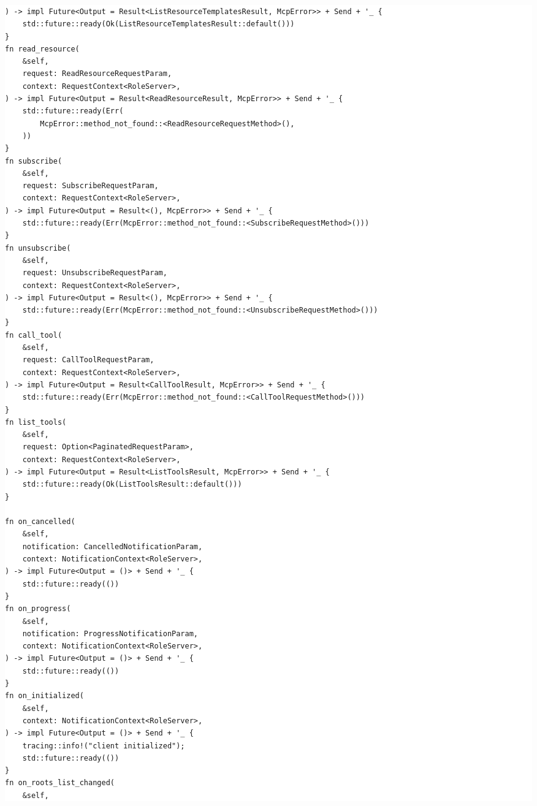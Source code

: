     ) -> impl Future<Output = Result<ListResourceTemplatesResult, McpError>> + Send + '_ {
        std::future::ready(Ok(ListResourceTemplatesResult::default()))
    }
    fn read_resource(
        &self,
        request: ReadResourceRequestParam,
        context: RequestContext<RoleServer>,
    ) -> impl Future<Output = Result<ReadResourceResult, McpError>> + Send + '_ {
        std::future::ready(Err(
            McpError::method_not_found::<ReadResourceRequestMethod>(),
        ))
    }
    fn subscribe(
        &self,
        request: SubscribeRequestParam,
        context: RequestContext<RoleServer>,
    ) -> impl Future<Output = Result<(), McpError>> + Send + '_ {
        std::future::ready(Err(McpError::method_not_found::<SubscribeRequestMethod>()))
    }
    fn unsubscribe(
        &self,
        request: UnsubscribeRequestParam,
        context: RequestContext<RoleServer>,
    ) -> impl Future<Output = Result<(), McpError>> + Send + '_ {
        std::future::ready(Err(McpError::method_not_found::<UnsubscribeRequestMethod>()))
    }
    fn call_tool(
        &self,
        request: CallToolRequestParam,
        context: RequestContext<RoleServer>,
    ) -> impl Future<Output = Result<CallToolResult, McpError>> + Send + '_ {
        std::future::ready(Err(McpError::method_not_found::<CallToolRequestMethod>()))
    }
    fn list_tools(
        &self,
        request: Option<PaginatedRequestParam>,
        context: RequestContext<RoleServer>,
    ) -> impl Future<Output = Result<ListToolsResult, McpError>> + Send + '_ {
        std::future::ready(Ok(ListToolsResult::default()))
    }

    fn on_cancelled(
        &self,
        notification: CancelledNotificationParam,
        context: NotificationContext<RoleServer>,
    ) -> impl Future<Output = ()> + Send + '_ {
        std::future::ready(())
    }
    fn on_progress(
        &self,
        notification: ProgressNotificationParam,
        context: NotificationContext<RoleServer>,
    ) -> impl Future<Output = ()> + Send + '_ {
        std::future::ready(())
    }
    fn on_initialized(
        &self,
        context: NotificationContext<RoleServer>,
    ) -> impl Future<Output = ()> + Send + '_ {
        tracing::info!("client initialized");
        std::future::ready(())
    }
    fn on_roots_list_changed(
        &self,